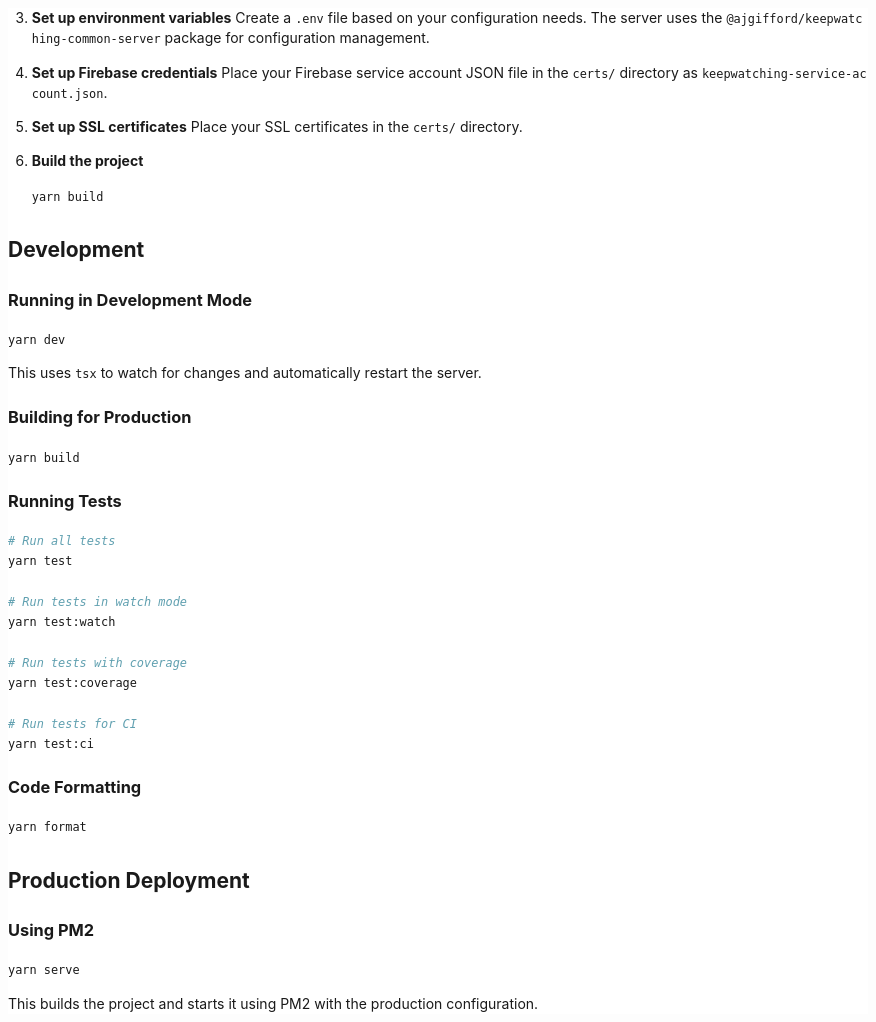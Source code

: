 3. **Set up environment variables**
   Create a `.env` file based on your configuration needs. The server uses the `@ajgifford/keepwatching-common-server` package for configuration management.

4. **Set up Firebase credentials**
   Place your Firebase service account JSON file in the `certs/` directory as `keepwatching-service-account.json`.

5. **Set up SSL certificates**
   Place your SSL certificates in the `certs/` directory.

6. **Build the project**
   ```bash
   yarn build
   ```

## Development

### Running in Development Mode
```bash
yarn dev
```
This uses `tsx` to watch for changes and automatically restart the server.

### Building for Production
```bash
yarn build
```

### Running Tests
```bash
# Run all tests
yarn test

# Run tests in watch mode
yarn test:watch

# Run tests with coverage
yarn test:coverage

# Run tests for CI
yarn test:ci
```

### Code Formatting
```bash
yarn format
```

## Production Deployment

### Using PM2
```bash
yarn serve
```
This builds the project and starts it using PM2 with the production configuration.
